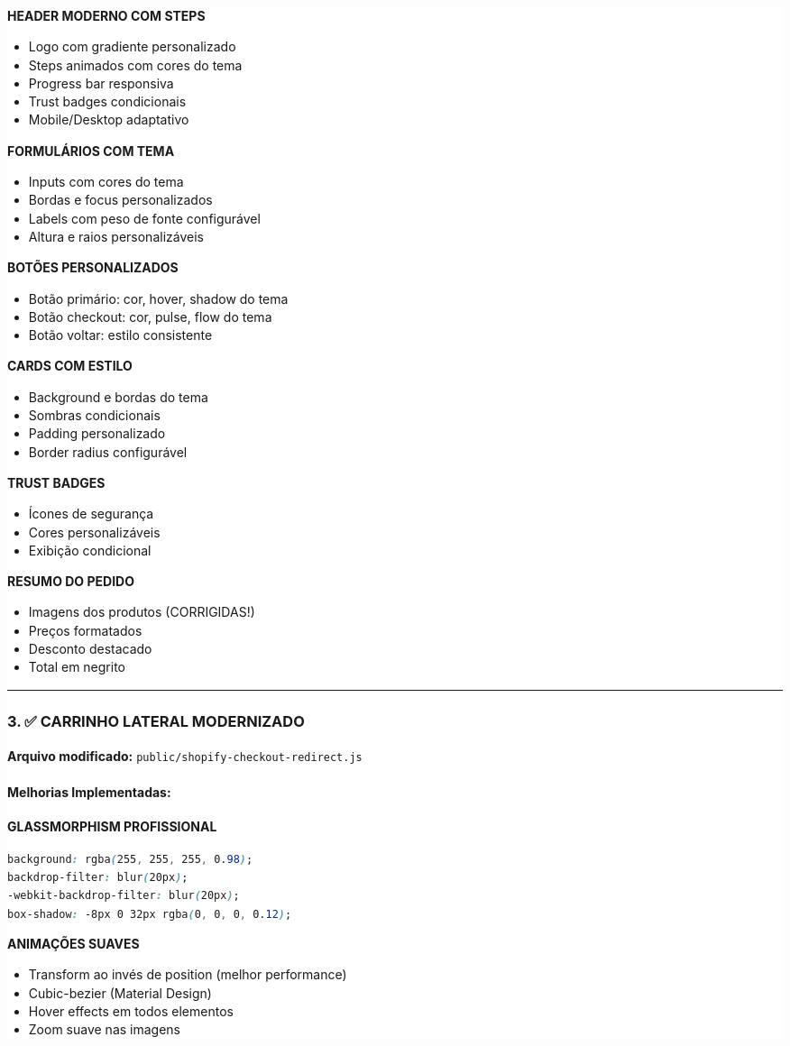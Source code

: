 **HEADER MODERNO COM STEPS**
- Logo com gradiente personalizado
- Steps animados com cores do tema
- Progress bar responsiva
- Trust badges condicionais
- Mobile/Desktop adaptativo

**FORMULÁRIOS COM TEMA**
- Inputs com cores do tema
- Bordas e focus personalizados
- Labels com peso de fonte configurável
- Altura e raios personalizáveis

**BOTÕES PERSONALIZADOS**
- Botão primário: cor, hover, shadow do tema
- Botão checkout: cor, pulse, flow do tema
- Botão voltar: estilo consistente

**CARDS COM ESTILO**
- Background e bordas do tema
- Sombras condicionais
- Padding personalizado
- Border radius configurável

**TRUST BADGES**
- Ícones de segurança
- Cores personalizáveis
- Exibição condicional

**RESUMO DO PEDIDO**
- Imagens dos produtos (CORRIGIDAS!)
- Preços formatados
- Desconto destacado
- Total em negrito

---

### 3. ✅ CARRINHO LATERAL MODERNIZADO

**Arquivo modificado:** `public/shopify-checkout-redirect.js`

#### Melhorias Implementadas:

**GLASSMORPHISM PROFISSIONAL**
```css
background: rgba(255, 255, 255, 0.98);
backdrop-filter: blur(20px);
-webkit-backdrop-filter: blur(20px);
box-shadow: -8px 0 32px rgba(0, 0, 0, 0.12);
```

**ANIMAÇÕES SUAVES**
- Transform ao invés de position (melhor performance)
- Cubic-bezier (Material Design)
- Hover effects em todos elementos
- Zoom suave nas imagens
